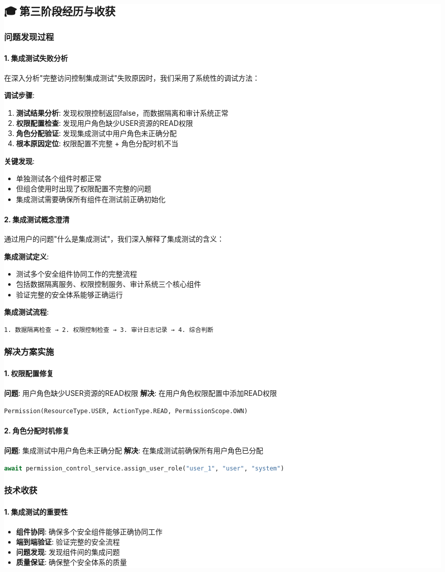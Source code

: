 
## 🎓 第三阶段经历与收获

### 问题发现过程

#### 1. 集成测试失败分析
在深入分析"完整访问控制集成测试"失败原因时，我们采用了系统性的调试方法：

**调试步骤**:
1. **测试结果分析**: 发现权限控制返回false，而数据隔离和审计系统正常
2. **权限配置检查**: 发现用户角色缺少USER资源的READ权限
3. **角色分配验证**: 发现集成测试中用户角色未正确分配
4. **根本原因定位**: 权限配置不完整 + 角色分配时机不当

**关键发现**:
- 单独测试各个组件时都正常
- 但组合使用时出现了权限配置不完整的问题
- 集成测试需要确保所有组件在测试前正确初始化

#### 2. 集成测试概念澄清
通过用户的问题"什么是集成测试"，我们深入解释了集成测试的含义：

**集成测试定义**:
- 测试多个安全组件协同工作的完整流程
- 包括数据隔离服务、权限控制服务、审计系统三个核心组件
- 验证完整的安全体系能够正确运行

**集成测试流程**:
```
1. 数据隔离检查 → 2. 权限控制检查 → 3. 审计日志记录 → 4. 综合判断
```

### 解决方案实施

#### 1. 权限配置修复
**问题**: 用户角色缺少USER资源的READ权限
**解决**: 在用户角色权限配置中添加READ权限
```python
Permission(ResourceType.USER, ActionType.READ, PermissionScope.OWN)
```

#### 2. 角色分配时机修复
**问题**: 集成测试中用户角色未正确分配
**解决**: 在集成测试前确保所有用户角色已分配
```python
await permission_control_service.assign_user_role("user_1", "user", "system")
```

### 技术收获

#### 1. 集成测试的重要性
- **组件协同**: 确保多个安全组件能够正确协同工作
- **端到端验证**: 验证完整的安全流程
- **问题发现**: 发现组件间的集成问题
- **质量保证**: 确保整个安全体系的质量
